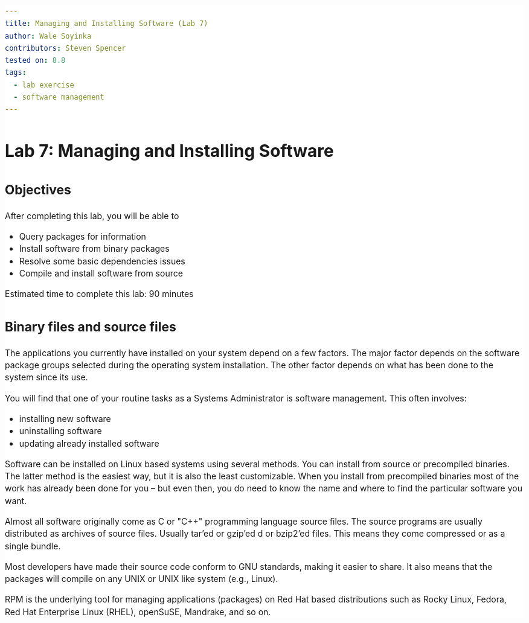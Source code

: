 ```yaml
---
title: Managing and Installing Software (Lab 7)
author: Wale Soyinka 
contributors: Steven Spencer
tested on: 8.8
tags:
  - lab exercise
  - software management
---
```


# Lab 7:  Managing and Installing Software

## Objectives

After completing this lab, you will be able to

- Query packages for information
- Install software from binary packages
- Resolve some basic dependencies issues
- Compile and install software from source

Estimated time to complete this lab: 90 minutes

## Binary files and source files

The applications you currently have installed on your system depend on a few factors. The major factor depends on the software package groups selected during the operating system installation. The other factor depends on what has been done to the system since its use. 

You will find that one of your routine tasks as a Systems Administrator is software management. This often involves:

- installing new software
- uninstalling software
- updating already installed software

Software can be installed on Linux based systems using several methods. You can install from source or precompiled binaries. The latter method is the easiest way, but it is also the least customizable. When you install from precompiled binaries most of the work has already been done for you – but even then, you do need to know the name and where to find the particular software you want.

Almost all software originally come as C or "C++" programming language source files. The source programs are usually distributed as archives of source files. Usually  tar’ed or gzip’ed d or bzip2’ed files. This means they come compressed or as a single bundle.

Most developers have made their source code conform to GNU standards, making it easier to share. It also means that the packages will compile on any UNIX or UNIX like system (e.g., Linux).

RPM is the underlying tool for managing applications (packages) on Red Hat based distributions such as  Rocky Linux, Fedora, Red Hat Enterprise Linux (RHEL), openSuSE, Mandrake, and so on.
